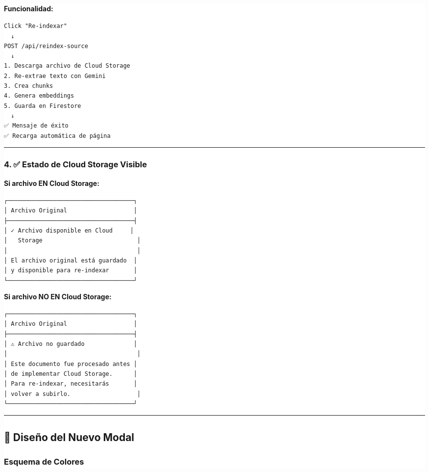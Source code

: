 **Funcionalidad:**
```
Click "Re-indexar"
  ↓
POST /api/reindex-source
  ↓
1. Descarga archivo de Cloud Storage
2. Re-extrae texto con Gemini
3. Crea chunks
4. Genera embeddings
5. Guarda en Firestore
  ↓
✅ Mensaje de éxito
✅ Recarga automática de página
```

---

### 4. ✅ Estado de Cloud Storage Visible

**Si archivo EN Cloud Storage:**
```
┌────────────────────────────────────┐
│ Archivo Original                   │
├────────────────────────────────────┤
│ ✓ Archivo disponible en Cloud     │
│   Storage                           │
│                                     │
│ El archivo original está guardado  │
│ y disponible para re-indexar       │
└────────────────────────────────────┘
```

**Si archivo NO EN Cloud Storage:**
```
┌────────────────────────────────────┐
│ Archivo Original                   │
├────────────────────────────────────┤
│ ⚠ Archivo no guardado              │
│                                     │
│ Este documento fue procesado antes │
│ de implementar Cloud Storage.      │
│ Para re-indexar, necesitarás       │
│ volver a subirlo.                   │
└────────────────────────────────────┘
```

---

## 🎨 Diseño del Nuevo Modal

### Esquema de Colores
